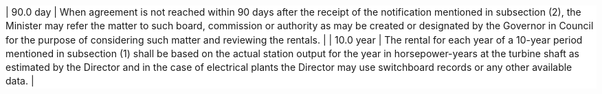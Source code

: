 | 90.0 day    | When agreement is not reached within 90 days after the receipt of the notification mentioned in subsection (2), the Minister may refer the matter to such board, commission or authority as may be created or designated by the Governor in Council for the purpose of considering such matter and reviewing the rentals.                                                                                                                                                                                                                                                                                                                                                                                                                                                                                                                                                                                                                                                                                                                                                                                                                                                                                                                                                                                                                                                                                                                                                                                                                                                                                                                                                                                                                                                                                                                                                                                                                                                                                                                                                                                                                                                                                                                                                                                                                                                       |
| 10.0 year   | The rental for each year of a 10-year period mentioned in subsection (1) shall be based on the actual station output for the year in horsepower-years at the turbine shaft as estimated by the Director and in the case of electrical plants the Director may use switchboard records or any other available data.                                                                                                                                                                                                                                                                                                                                                                                                                                                                                                                                                                                                                                                                                                                                                                                                                                                                                                                                                                                                                                                                                                                                                                                                                                                                                                                                                                                                                                                                                                                                                                                                                                                                                                                                                                                                                                                                                                                                                                                                                                                              |